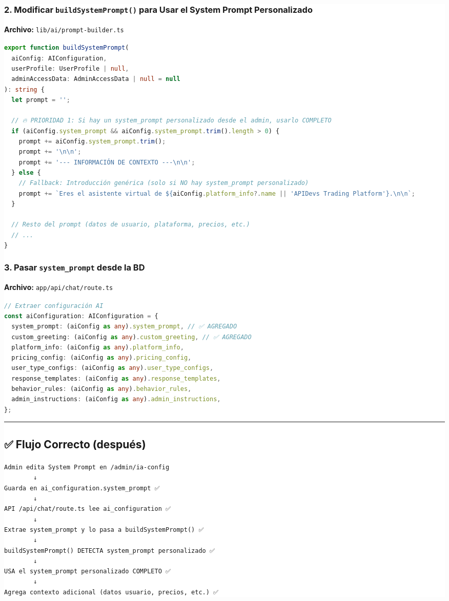 ### 2. Modificar `buildSystemPrompt()` para Usar el System Prompt Personalizado

**Archivo:** `lib/ai/prompt-builder.ts`

```typescript
export function buildSystemPrompt(
  aiConfig: AIConfiguration,
  userProfile: UserProfile | null,
  adminAccessData: AdminAccessData | null = null
): string {
  let prompt = '';
  
  // 🔥 PRIORIDAD 1: Si hay un system_prompt personalizado desde el admin, usarlo COMPLETO
  if (aiConfig.system_prompt && aiConfig.system_prompt.trim().length > 0) {
    prompt += aiConfig.system_prompt.trim();
    prompt += '\n\n';
    prompt += '--- INFORMACIÓN DE CONTEXTO ---\n\n';
  } else {
    // Fallback: Introducción genérica (solo si NO hay system_prompt personalizado)
    prompt += `Eres el asistente virtual de ${aiConfig.platform_info?.name || 'APIDevs Trading Platform'}.\n\n`;
  }
  
  // Resto del prompt (datos de usuario, plataforma, precios, etc.)
  // ...
}
```

### 3. Pasar `system_prompt` desde la BD

**Archivo:** `app/api/chat/route.ts`

```typescript
// Extraer configuración AI
const aiConfiguration: AIConfiguration = {
  system_prompt: (aiConfig as any).system_prompt, // ✅ AGREGADO
  custom_greeting: (aiConfig as any).custom_greeting, // ✅ AGREGADO
  platform_info: (aiConfig as any).platform_info,
  pricing_config: (aiConfig as any).pricing_config,
  user_type_configs: (aiConfig as any).user_type_configs,
  response_templates: (aiConfig as any).response_templates,
  behavior_rules: (aiConfig as any).behavior_rules,
  admin_instructions: (aiConfig as any).admin_instructions,
};
```

---

## ✅ Flujo Correcto (después)

```
Admin edita System Prompt en /admin/ia-config
        ↓
Guarda en ai_configuration.system_prompt ✅
        ↓
API /api/chat/route.ts lee ai_configuration ✅
        ↓
Extrae system_prompt y lo pasa a buildSystemPrompt() ✅
        ↓
buildSystemPrompt() DETECTA system_prompt personalizado ✅
        ↓
USA el system_prompt personalizado COMPLETO ✅
        ↓
Agrega contexto adicional (datos usuario, precios, etc.) ✅
```
